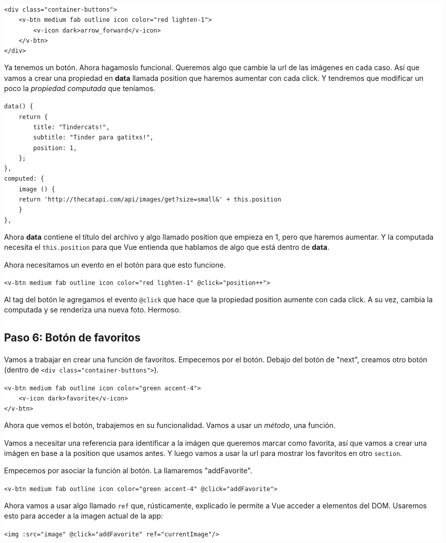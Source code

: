     <div class="container-buttons">
        <v-btn medium fab outline icon color="red lighten-1">
            <v-icon dark>arrow_forward</v-icon>
        </v-btn>
    </div>

Ya tenemos un botón. Ahora hagamoslo funcional. Queremos algo que cambie la url de las imágenes en cada caso. Así que vamos a crear una propiedad en **data** llamada position que haremos aumentar con cada click. Y tendremos que modificar un poco la _propiedad computada_ que teníamos.

    data() {
        return {
            title: "Tindercats!",
            subtitle: "Tinder para gatitxs!",
            position: 1,
        };
    },
    computed: {
        image () {
        return 'http://thecatapi.com/api/images/get?size=small&' + this.position
        }
    },

Ahora **data** contiene el título del archivo y algo llamado position que empieza en 1, pero que haremos aumentar. Y la computada necesita el `this.position` para que Vue entienda que hablamos de algo que está dentro de **data**.

Ahora necesitamos un evento en el botón para que esto funcione.

    <v-btn medium fab outline icon color="red lighten-1" @click="position++">

Al tag del botón le agregamos el evento `@click` que hace que la propiedad position aumente con cada click. A su vez, cambia la computada y se renderiza una nueva foto. Hermoso.

## **Paso 6: Botón de favoritos**

Vamos a trabajar en crear una función de favoritos. Empecemos por el botón. Debajo del botón de "next", creamos otro botón (dentro de `<div class="container-buttons">`).

    <v-btn medium fab outline icon color="green accent-4">
        <v-icon dark>favorite</v-icon>
    </v-btn>

Ahora que vemos el botón, trabajemos en su funcionalidad. Vamos a usar un _método_, una función.

Vamos a necesitar una referencia para identificar a la imágen que queremos marcar como favorita, así que vamos a crear una imágen en base a la position que usamos antes. Y luego vamos a usar la url para mostrar los favoritos en otro `section`. 

Empecemos por asociar la función al botón. La llamaremos "addFavorite".

    <v-btn medium fab outline icon color="green accent-4" @click="addFavorite">

Ahora vamos a usar algo llamado `ref` que, rústicamente, explicado le permite a Vue acceder a elementos del DOM. Usaremos esto para acceder a la imagen actual de la app:

    <img :src="image" @click="addFavorite" ref="currentImage"/>
